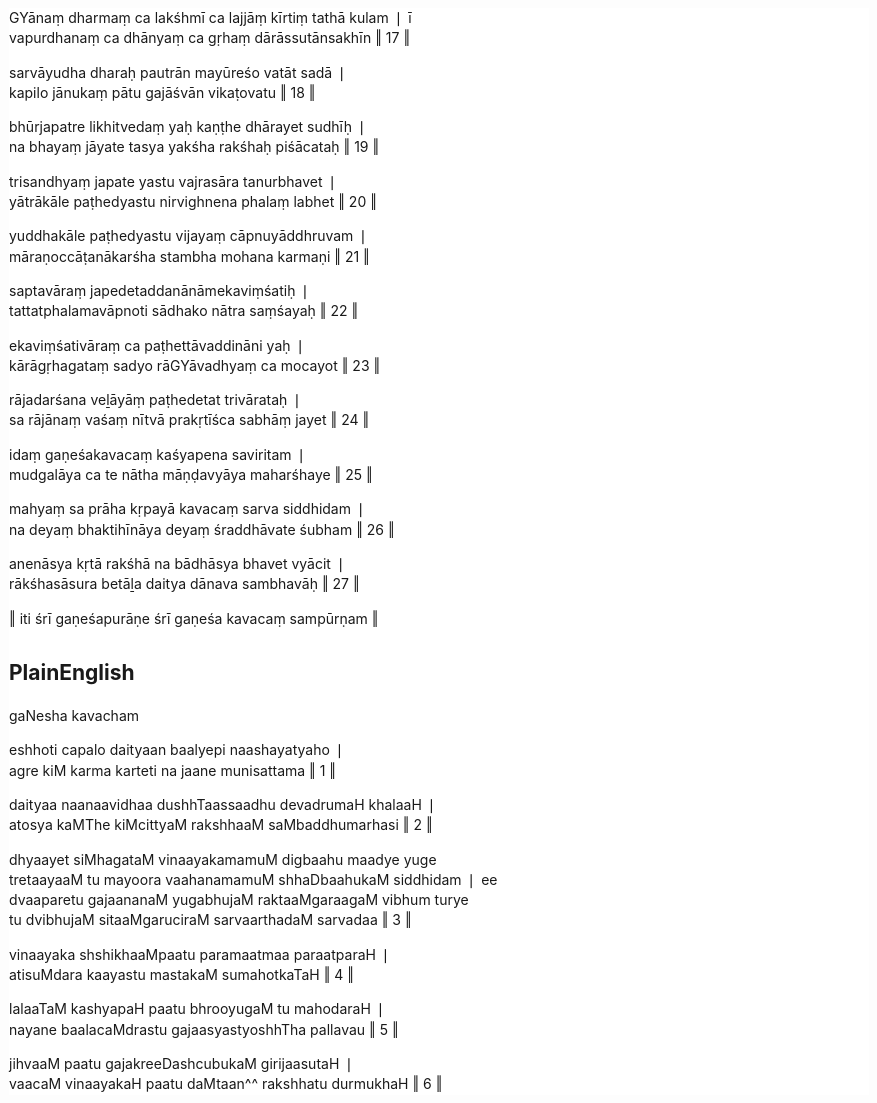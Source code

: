 GYānaṃ dharmaṃ ca lakśhmī ca lajjāṃ kīrtiṃ tathā kulam ❘ ī  
vapurdhanaṃ ca dhānyaṃ ca gṛhaṃ dārāssutānsakhīn ‖ 17 ‖  

sarvāyudha dharaḥ pautrān mayūreśo vatāt sadā ❘  
kapilo jānukaṃ pātu gajāśvān vikaṭovatu ‖ 18 ‖  

bhūrjapatre likhitvedaṃ yaḥ kaṇṭhe dhārayet sudhīḥ ❘  
na bhayaṃ jāyate tasya yakśha rakśhaḥ piśācataḥ ‖ 19 ‖  

trisandhyaṃ japate yastu vajrasāra tanurbhavet ❘  
yātrākāle paṭhedyastu nirvighnena phalaṃ labhet ‖ 20 ‖  

yuddhakāle paṭhedyastu vijayaṃ cāpnuyāddhruvam ❘  
māraṇoccāṭanākarśha stambha mohana karmaṇi ‖ 21 ‖  

saptavāraṃ japedetaddanānāmekaviṃśatiḥ ❘  
tattatphalamavāpnoti sādhako nātra saṃśayaḥ ‖ 22 ‖  

ekaviṃśativāraṃ ca paṭhettāvaddināni yaḥ ❘  
kārāgṛhagataṃ sadyo rāGYāvadhyaṃ ca mocayot ‖ 23 ‖  

rājadarśana veḻāyāṃ paṭhedetat trivārataḥ ❘  
sa rājānaṃ vaśaṃ nītvā prakṛtīśca sabhāṃ jayet ‖ 24 ‖  

idaṃ gaṇeśakavacaṃ kaśyapena saviritam ❘  
mudgalāya ca te nātha māṇḍavyāya maharśhaye ‖ 25 ‖  

mahyaṃ sa prāha kṛpayā kavacaṃ sarva siddhidam ❘  
na deyaṃ bhaktihīnāya deyaṃ śraddhāvate śubham ‖ 26 ‖  

anenāsya kṛtā rakśhā na bādhāsya bhavet vyācit ❘  
rākśhasāsura betāḻa daitya dānava sambhavāḥ ‖ 27 ‖  

‖ iti śrī gaṇeśapurāṇe śrī gaṇeśa kavacaṃ sampūrṇam ‖  

## PlainEnglish

gaNesha kavacham  

eshhoti capalo daityaan baalyepi naashayatyaho ❘  
agre kiM karma karteti na jaane munisattama ‖ 1 ‖  

daityaa naanaavidhaa dushhTaassaadhu devadrumaH khalaaH ❘  
atosya kaMThe kiMcittyaM rakshhaaM saMbaddhumarhasi ‖ 2 ‖  

dhyaayet siMhagataM vinaayakamamuM digbaahu maadye yuge  
tretaayaaM tu mayoora vaahanamamuM shhaDbaahukaM siddhidam ❘ ee  
dvaaparetu gajaananaM yugabhujaM raktaaMgaraagaM vibhum turye  
tu dvibhujaM sitaaMgaruciraM sarvaarthadaM sarvadaa ‖ 3 ‖  

vinaayaka shshikhaaMpaatu paramaatmaa paraatparaH ❘  
atisuMdara kaayastu mastakaM sumahotkaTaH ‖ 4 ‖  

lalaaTaM kashyapaH paatu bhrooyugaM tu mahodaraH ❘  
nayane baalacaMdrastu gajaasyastyoshhTha pallavau ‖ 5 ‖  

jihvaaM paatu gajakreeDashcubukaM girijaasutaH ❘  
vaacaM vinaayakaH paatu daMtaan^^ rakshhatu durmukhaH ‖ 6 ‖  
